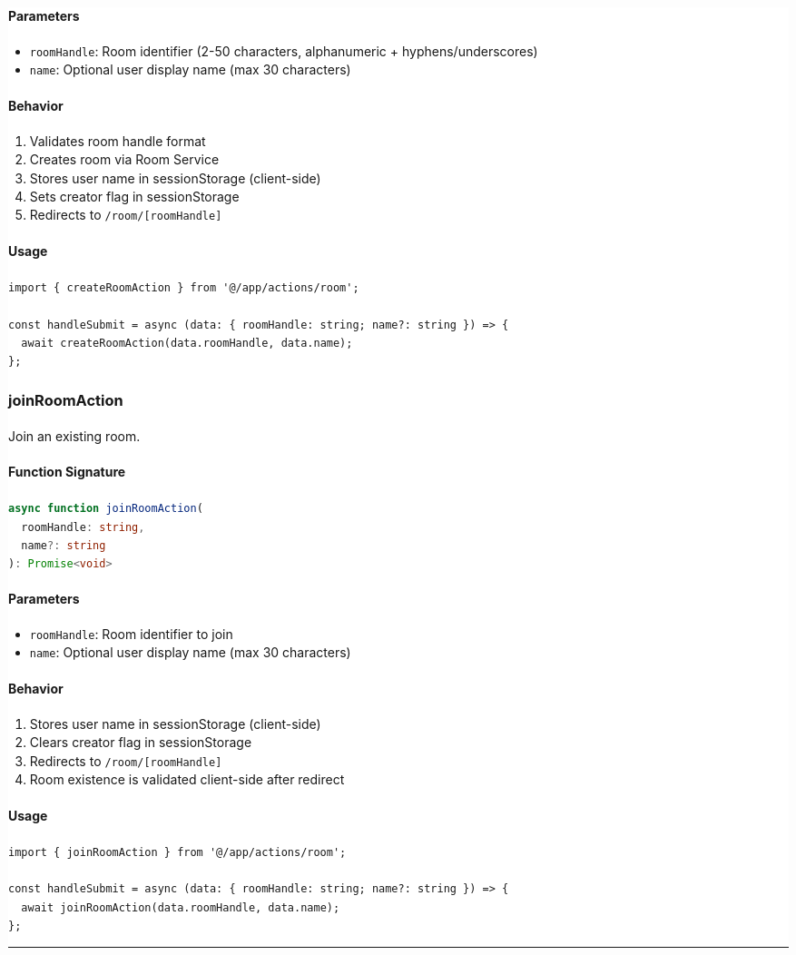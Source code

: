 #### Parameters

- `roomHandle`: Room identifier (2-50 characters, alphanumeric + hyphens/underscores)
- `name`: Optional user display name (max 30 characters)

#### Behavior

1. Validates room handle format
2. Creates room via Room Service
3. Stores user name in sessionStorage (client-side)
4. Sets creator flag in sessionStorage
5. Redirects to `/room/[roomHandle]`

#### Usage

```tsx
import { createRoomAction } from '@/app/actions/room';

const handleSubmit = async (data: { roomHandle: string; name?: string }) => {
  await createRoomAction(data.roomHandle, data.name);
};
```

### joinRoomAction

Join an existing room.

#### Function Signature

```typescript
async function joinRoomAction(
  roomHandle: string,
  name?: string
): Promise<void>
```

#### Parameters

- `roomHandle`: Room identifier to join
- `name`: Optional user display name (max 30 characters)

#### Behavior

1. Stores user name in sessionStorage (client-side)
2. Clears creator flag in sessionStorage
3. Redirects to `/room/[roomHandle]`
4. Room existence is validated client-side after redirect

#### Usage

```tsx
import { joinRoomAction } from '@/app/actions/room';

const handleSubmit = async (data: { roomHandle: string; name?: string }) => {
  await joinRoomAction(data.roomHandle, data.name);
};
```

---